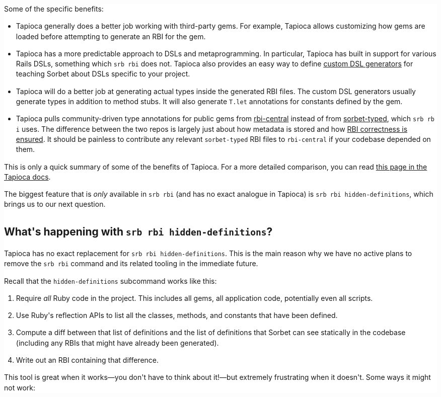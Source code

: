 Some of the specific benefits:

- Tapioca generally does a better job working with third-party gems. For
  example, Tapioca allows customizing how gems are loaded before attempting to
  generate an RBI for the gem.

- Tapioca has a more predictable approach to DSLs and metaprogramming. In
  particular, Tapioca has built in support for various Rails DSLs, something
  which `srb rbi` does not. Tapioca also provides an easy way to define
  [custom DSL generators](https://github.com/Shopify/tapioca#writing-custom-dsl-compilers)
  for teaching Sorbet about DSLs specific to your project.

- Tapioca will do a better job at generating actual types inside the generated
  RBI files. The custom DSL generators usually generate types in addition to
  method stubs. It will also generate `T.let` annotations for constants defined
  by the gem.

- Tapioca pulls community-driven type annotations for public gems from
  [rbi-central](https://github.com/Shopify/rbi-central) instead of from
  [sorbet-typed](https://github.com/sorbet/sorbet-typed), which `srb rbi` uses.
  The difference between the two repos is largely just about how metadata is
  stored and how
  [RBI correctness is ensured](https://github.com/Shopify/rbi-central#ci-checks).
  It should be painless to contribute any relevant `sorbet-typed` RBI files to
  `rbi-central` if your codebase depended on them.

This is only a quick summary of some of the benefits of Tapioca. For a more
detailed comparison, you can read
[this page in the Tapioca docs](https://github.com/Shopify/tapioca/wiki/How-does-Tapioca-compare-to-%60srb-rbi%60%3F).

The biggest feature that is _only_ available in `srb rbi` (and has no exact
analogue in Tapioca) is `srb rbi hidden-definitions`, which brings us to our
next question.

## What's happening with `srb rbi hidden-definitions`?

Tapioca has no exact replacement for `srb rbi hidden-definitions`. This is the
main reason why we have no active plans to remove the `srb rbi` command and its
related tooling in the immediate future.

Recall that the `hidden-definitions` subcommand works like this:

1.  Require _all_ Ruby code in the project. This includes all gems, all
    application code, potentially even all scripts.

1.  Use Ruby's reflection APIs to list all the classes, methods, and constants
    that have been defined.

1.  Compute a diff between that list of definitions and the list of definitions
    that Sorbet can see statically in the codebase (including any RBIs that
    might have already been generated).

1.  Write out an RBI containing that difference.

This tool is great when it works—you don't have to think about it!—but extremely
frustrating when it doesn't. Some ways it might not work:
